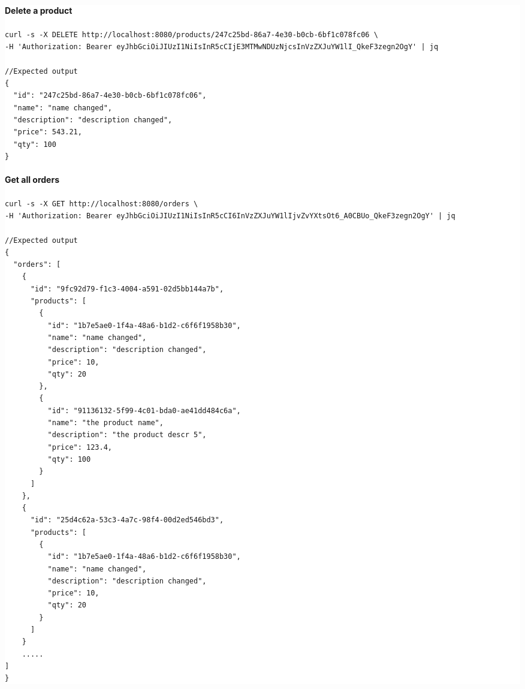 #### Delete a product
```
curl -s -X DELETE http://localhost:8080/products/247c25bd-86a7-4e30-b0cb-6bf1c078fc06 \
-H 'Authorization: Bearer eyJhbGciOiJIUzI1NiIsInR5cCIjE3MTMwNDUzNjcsInVzZXJuYW1lI_QkeF3zegn2OgY' | jq

//Expected output
{
  "id": "247c25bd-86a7-4e30-b0cb-6bf1c078fc06",
  "name": "name changed",
  "description": "description changed",
  "price": 543.21,
  "qty": 100
}

```

#### Get all orders
```
curl -s -X GET http://localhost:8080/orders \
-H 'Authorization: Bearer eyJhbGciOiJIUzI1NiIsInR5cCI6InVzZXJuYW1lIjvZvYXtsOt6_A0CBUo_QkeF3zegn2OgY' | jq

//Expected output
{
  "orders": [
    {
      "id": "9fc92d79-f1c3-4004-a591-02d5bb144a7b",
      "products": [
        {
          "id": "1b7e5ae0-1f4a-48a6-b1d2-c6f6f1958b30",
          "name": "name changed",
          "description": "description changed",
          "price": 10,
          "qty": 20
        },
        {
          "id": "91136132-5f99-4c01-bda0-ae41dd484c6a",
          "name": "the product name",
          "description": "the product descr 5",
          "price": 123.4,
          "qty": 100
        }
      ]
    },
    {
      "id": "25d4c62a-53c3-4a7c-98f4-00d2ed546bd3",
      "products": [
        {
          "id": "1b7e5ae0-1f4a-48a6-b1d2-c6f6f1958b30",
          "name": "name changed",
          "description": "description changed",
          "price": 10,
          "qty": 20
        }
      ]
    } 
    .....
]
}

```
